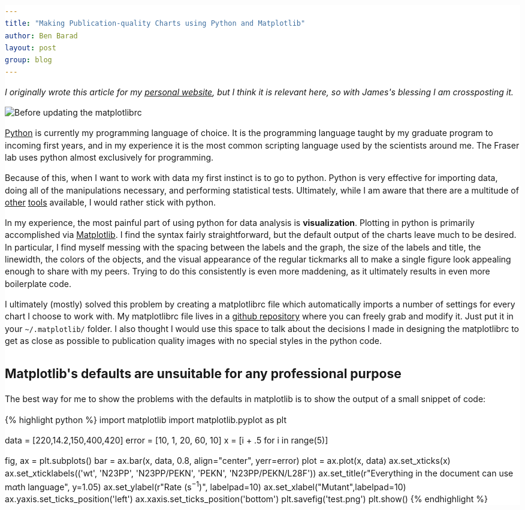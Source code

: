 ```yaml
---
title: "Making Publication-quality Charts using Python and Matplotlib"
author: Ben Barad
layout: post
group: blog
---
```


_I originally wrote this article for my [personal website](http://benjaminbarad.com), but I think it is relevant here, so with James's blessing I am crossposting it._

<img class="img-fluid mx-auto d-block" src="/static/img/matplotlib/test_no_title.png" alt="Before updating the matplotlibrc" width="640">

[Python](https://www.python.org/) is currently my programming language of choice. It is the programming language taught by my graduate program to incoming first years, and in my experience it is the most common scripting language used by the scientists around me. The Fraser lab uses python almost exclusively for programming.

Because of this, when I want to work with data my first instinct is to go to python. Python is very effective for importing data, doing all of the manipulations necessary, and performing statistical tests. Ultimately, while I am aware that there are a multitude of [other](http://www.r-project.org/) [tools](http://julialang.org/) available, I would rather stick with python.

In my experience, the most painful part of using python for data analysis is **visualization**. Plotting in python is primarily accomplished via [Matplotlib](http://matplotlib.org/). I find the syntax fairly straightforward, but the default output of the charts leave much to be desired. In particular, I find myself messing with the spacing between the labels and the graph, the size of the labels and title, the linewidth, the colors of the objects, and the visual appearance of the regular tickmarks all to make a single figure look appealing enough to share with my peers. Trying to do this consistently is even more maddening, as it ultimately results in even more boilerplate code. 

I ultimately (mostly) solved this problem by creating a matplotlibrc file which automatically imports a number of settings for every chart I choose to work with. My matplotlibrc file lives in a [github repository](https://github.com/bbarad/matplotlibrc) where you can freely grab and modify it. Just put it in your `~/.matplotlib/` folder. I also thought I would use this space to talk about the decisions I made in designing the matplotlibrc to get as close as possible to publication quality images with no special styles in the python code.



## Matplotlib's defaults are unsuitable for any professional purpose

The best way for me to show the problems with the defaults in matplotlib is to show the output of a small snippet of code:

{% highlight python %}
import matplotlib
import matplotlib.pyplot as plt

data = [220,14.2,150,400,420]
error = [10, 1, 20, 60, 10]
x = [i + .5 for i in range(5)]

fig, ax = plt.subplots()
bar = ax.bar(x, data, 0.8, align="center", yerr=error)
plot = ax.plot(x, data)
ax.set_xticks(x)
ax.set_xticklabels(('wt', 'N23PP', 'N23PP/PEKN', 'PEKN', 'N23PP/PEKN/L28F'))
ax.set_title(r"Everything in the document can use m$\alpha$th language", y=1.05)
ax.set_ylabel(r"Rate (s$^{-1}$)", labelpad=10)
ax.set_xlabel("Mutant",labelpad=10)
ax.yaxis.set_ticks_position('left')
ax.xaxis.set_ticks_position('bottom')
plt.savefig('test.png')
plt.show()
{% endhighlight %}